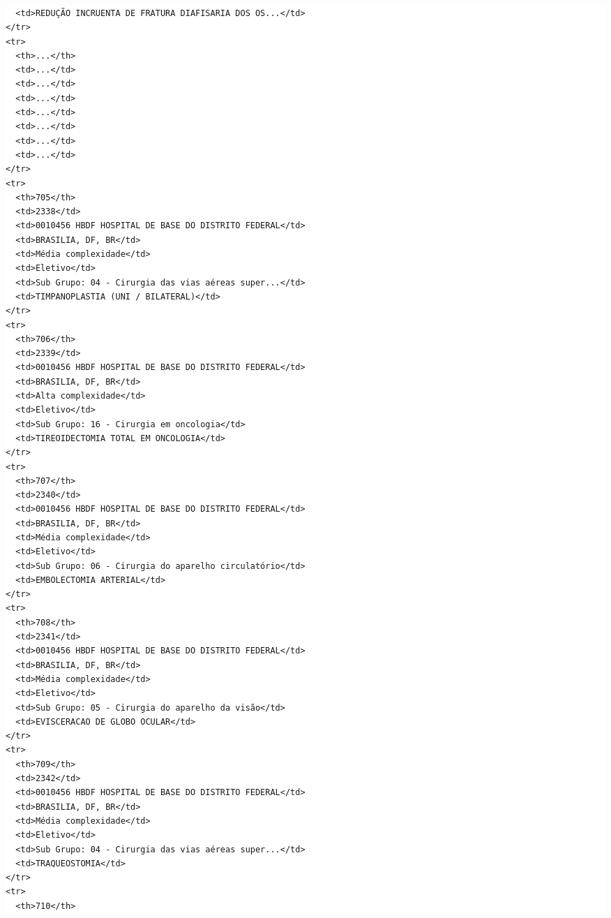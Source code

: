       <td>REDUÇÃO INCRUENTA DE FRATURA DIAFISARIA DOS OS...</td>
    </tr>
    <tr>
      <th>...</th>
      <td>...</td>
      <td>...</td>
      <td>...</td>
      <td>...</td>
      <td>...</td>
      <td>...</td>
      <td>...</td>
    </tr>
    <tr>
      <th>705</th>
      <td>2338</td>
      <td>0010456 HBDF HOSPITAL DE BASE DO DISTRITO FEDERAL</td>
      <td>BRASILIA, DF, BR</td>
      <td>Média complexidade</td>
      <td>Eletivo</td>
      <td>Sub Grupo: 04 - Cirurgia das vias aéreas super...</td>
      <td>TIMPANOPLASTIA (UNI / BILATERAL)</td>
    </tr>
    <tr>
      <th>706</th>
      <td>2339</td>
      <td>0010456 HBDF HOSPITAL DE BASE DO DISTRITO FEDERAL</td>
      <td>BRASILIA, DF, BR</td>
      <td>Alta complexidade</td>
      <td>Eletivo</td>
      <td>Sub Grupo: 16 - Cirurgia em oncologia</td>
      <td>TIREOIDECTOMIA TOTAL EM ONCOLOGIA</td>
    </tr>
    <tr>
      <th>707</th>
      <td>2340</td>
      <td>0010456 HBDF HOSPITAL DE BASE DO DISTRITO FEDERAL</td>
      <td>BRASILIA, DF, BR</td>
      <td>Média complexidade</td>
      <td>Eletivo</td>
      <td>Sub Grupo: 06 - Cirurgia do aparelho circulatório</td>
      <td>EMBOLECTOMIA ARTERIAL</td>
    </tr>
    <tr>
      <th>708</th>
      <td>2341</td>
      <td>0010456 HBDF HOSPITAL DE BASE DO DISTRITO FEDERAL</td>
      <td>BRASILIA, DF, BR</td>
      <td>Média complexidade</td>
      <td>Eletivo</td>
      <td>Sub Grupo: 05 - Cirurgia do aparelho da visão</td>
      <td>EVISCERACAO DE GLOBO OCULAR</td>
    </tr>
    <tr>
      <th>709</th>
      <td>2342</td>
      <td>0010456 HBDF HOSPITAL DE BASE DO DISTRITO FEDERAL</td>
      <td>BRASILIA, DF, BR</td>
      <td>Média complexidade</td>
      <td>Eletivo</td>
      <td>Sub Grupo: 04 - Cirurgia das vias aéreas super...</td>
      <td>TRAQUEOSTOMIA</td>
    </tr>
    <tr>
      <th>710</th>